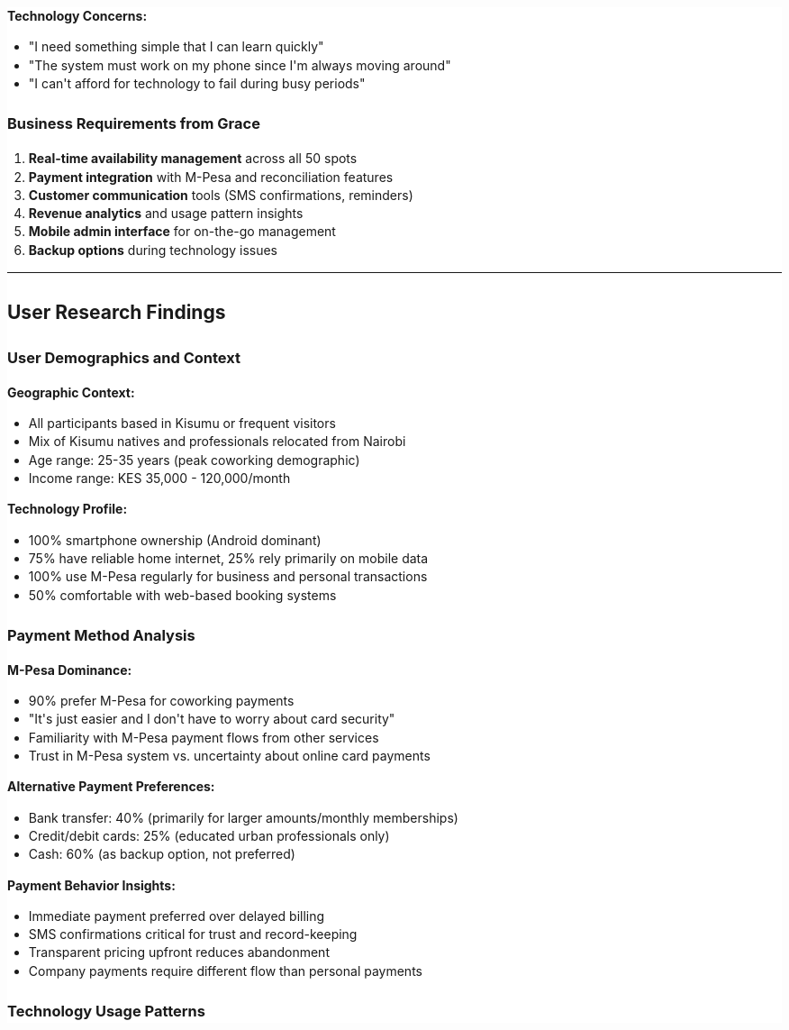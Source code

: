 **Technology Concerns:**
- "I need something simple that I can learn quickly"
- "The system must work on my phone since I'm always moving around"
- "I can't afford for technology to fail during busy periods"

### Business Requirements from Grace
1. **Real-time availability management** across all 50 spots
2. **Payment integration** with M-Pesa and reconciliation features
3. **Customer communication** tools (SMS confirmations, reminders)
4. **Revenue analytics** and usage pattern insights
5. **Mobile admin interface** for on-the-go management
6. **Backup options** during technology issues

---

## User Research Findings

### User Demographics and Context

**Geographic Context:**
- All participants based in Kisumu or frequent visitors
- Mix of Kisumu natives and professionals relocated from Nairobi
- Age range: 25-35 years (peak coworking demographic)
- Income range: KES 35,000 - 120,000/month

**Technology Profile:**
- 100% smartphone ownership (Android dominant)
- 75% have reliable home internet, 25% rely primarily on mobile data
- 100% use M-Pesa regularly for business and personal transactions
- 50% comfortable with web-based booking systems

### Payment Method Analysis

**M-Pesa Dominance:**
- 90% prefer M-Pesa for coworking payments
- "It's just easier and I don't have to worry about card security"
- Familiarity with M-Pesa payment flows from other services
- Trust in M-Pesa system vs. uncertainty about online card payments

**Alternative Payment Preferences:**
- Bank transfer: 40% (primarily for larger amounts/monthly memberships)
- Credit/debit cards: 25% (educated urban professionals only)
- Cash: 60% (as backup option, not preferred)

**Payment Behavior Insights:**
- Immediate payment preferred over delayed billing
- SMS confirmations critical for trust and record-keeping
- Transparent pricing upfront reduces abandonment
- Company payments require different flow than personal payments

### Technology Usage Patterns

